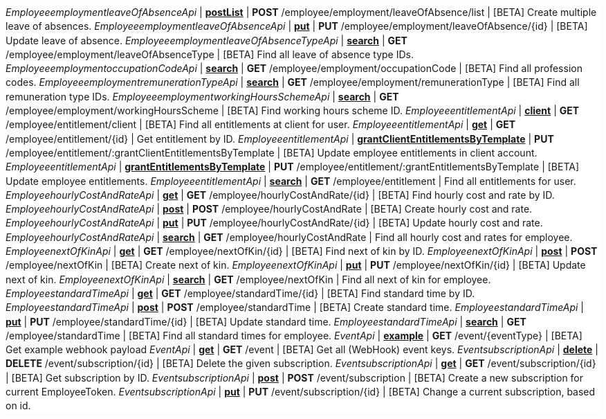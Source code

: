 *EmployeeemploymentleaveOfAbsenceApi* | [**postList**](docs/Api/EmployeeemploymentleaveOfAbsenceApi.md#postlist) | **POST** /employee/employment/leaveOfAbsence/list | [BETA] Create multiple leave of absences.
*EmployeeemploymentleaveOfAbsenceApi* | [**put**](docs/Api/EmployeeemploymentleaveOfAbsenceApi.md#put) | **PUT** /employee/employment/leaveOfAbsence/{id} | [BETA] Update leave of absence.
*EmployeeemploymentleaveOfAbsenceTypeApi* | [**search**](docs/Api/EmployeeemploymentleaveOfAbsenceTypeApi.md#search) | **GET** /employee/employment/leaveOfAbsenceType | [BETA] Find all leave of absence type IDs.
*EmployeeemploymentoccupationCodeApi* | [**search**](docs/Api/EmployeeemploymentoccupationCodeApi.md#search) | **GET** /employee/employment/occupationCode | [BETA] Find all profession codes.
*EmployeeemploymentremunerationTypeApi* | [**search**](docs/Api/EmployeeemploymentremunerationTypeApi.md#search) | **GET** /employee/employment/remunerationType | [BETA] Find all remuneration type IDs.
*EmployeeemploymentworkingHoursSchemeApi* | [**search**](docs/Api/EmployeeemploymentworkingHoursSchemeApi.md#search) | **GET** /employee/employment/workingHoursScheme | [BETA] Find working hours scheme ID.
*EmployeeentitlementApi* | [**client**](docs/Api/EmployeeentitlementApi.md#client) | **GET** /employee/entitlement/client | [BETA] Find all entitlements at client for user.
*EmployeeentitlementApi* | [**get**](docs/Api/EmployeeentitlementApi.md#get) | **GET** /employee/entitlement/{id} | Get entitlement by ID.
*EmployeeentitlementApi* | [**grantClientEntitlementsByTemplate**](docs/Api/EmployeeentitlementApi.md#grantcliententitlementsbytemplate) | **PUT** /employee/entitlement/:grantClientEntitlementsByTemplate | [BETA] Update employee entitlements in client account.
*EmployeeentitlementApi* | [**grantEntitlementsByTemplate**](docs/Api/EmployeeentitlementApi.md#grantentitlementsbytemplate) | **PUT** /employee/entitlement/:grantEntitlementsByTemplate | [BETA] Update employee entitlements.
*EmployeeentitlementApi* | [**search**](docs/Api/EmployeeentitlementApi.md#search) | **GET** /employee/entitlement | Find all entitlements for user.
*EmployeehourlyCostAndRateApi* | [**get**](docs/Api/EmployeehourlyCostAndRateApi.md#get) | **GET** /employee/hourlyCostAndRate/{id} | [BETA] Find hourly cost and rate by ID.
*EmployeehourlyCostAndRateApi* | [**post**](docs/Api/EmployeehourlyCostAndRateApi.md#post) | **POST** /employee/hourlyCostAndRate | [BETA] Create hourly cost and rate.
*EmployeehourlyCostAndRateApi* | [**put**](docs/Api/EmployeehourlyCostAndRateApi.md#put) | **PUT** /employee/hourlyCostAndRate/{id} | [BETA] Update hourly cost and rate.
*EmployeehourlyCostAndRateApi* | [**search**](docs/Api/EmployeehourlyCostAndRateApi.md#search) | **GET** /employee/hourlyCostAndRate | Find all hourly cost and rates for employee.
*EmployeenextOfKinApi* | [**get**](docs/Api/EmployeenextOfKinApi.md#get) | **GET** /employee/nextOfKin/{id} | [BETA] Find next of kin by ID.
*EmployeenextOfKinApi* | [**post**](docs/Api/EmployeenextOfKinApi.md#post) | **POST** /employee/nextOfKin | [BETA] Create next of kin.
*EmployeenextOfKinApi* | [**put**](docs/Api/EmployeenextOfKinApi.md#put) | **PUT** /employee/nextOfKin/{id} | [BETA] Update next of kin.
*EmployeenextOfKinApi* | [**search**](docs/Api/EmployeenextOfKinApi.md#search) | **GET** /employee/nextOfKin | Find all next of kin for employee.
*EmployeestandardTimeApi* | [**get**](docs/Api/EmployeestandardTimeApi.md#get) | **GET** /employee/standardTime/{id} | [BETA] Find standard time by ID.
*EmployeestandardTimeApi* | [**post**](docs/Api/EmployeestandardTimeApi.md#post) | **POST** /employee/standardTime | [BETA] Create standard time.
*EmployeestandardTimeApi* | [**put**](docs/Api/EmployeestandardTimeApi.md#put) | **PUT** /employee/standardTime/{id} | [BETA] Update standard time.
*EmployeestandardTimeApi* | [**search**](docs/Api/EmployeestandardTimeApi.md#search) | **GET** /employee/standardTime | [BETA] Find all standard times for employee.
*EventApi* | [**example**](docs/Api/EventApi.md#example) | **GET** /event/{eventType} | [BETA] Get example webhook payload
*EventApi* | [**get**](docs/Api/EventApi.md#get) | **GET** /event | [BETA] Get all (WebHook) event keys.
*EventsubscriptionApi* | [**delete**](docs/Api/EventsubscriptionApi.md#delete) | **DELETE** /event/subscription/{id} | [BETA] Delete the given subscription.
*EventsubscriptionApi* | [**get**](docs/Api/EventsubscriptionApi.md#get) | **GET** /event/subscription/{id} | [BETA] Get subscription by ID.
*EventsubscriptionApi* | [**post**](docs/Api/EventsubscriptionApi.md#post) | **POST** /event/subscription | [BETA] Create a new subscription for current EmployeeToken.
*EventsubscriptionApi* | [**put**](docs/Api/EventsubscriptionApi.md#put) | **PUT** /event/subscription/{id} | [BETA] Change a current subscription, based on id.